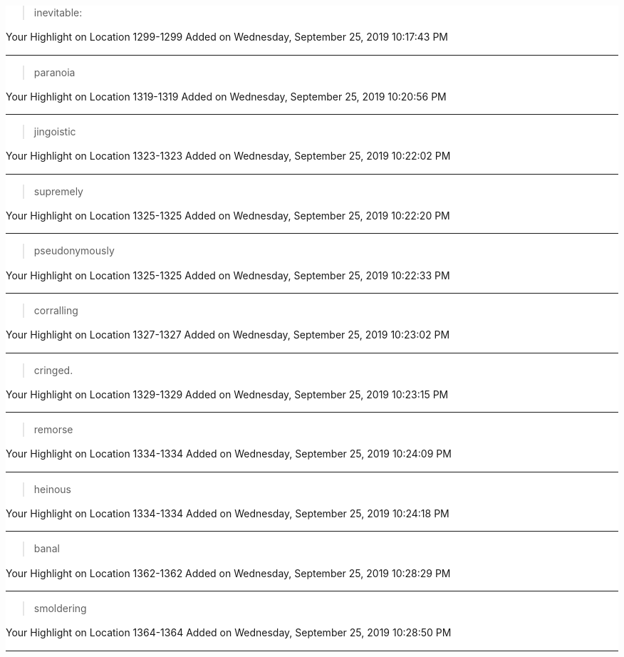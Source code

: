 > inevitable:

Your Highlight on Location 1299-1299 Added on Wednesday, September 25, 2019 10:17:43 PM

---

> paranoia

Your Highlight on Location 1319-1319 Added on Wednesday, September 25, 2019 10:20:56 PM

---

> jingoistic

Your Highlight on Location 1323-1323 Added on Wednesday, September 25, 2019 10:22:02 PM

---

> supremely

Your Highlight on Location 1325-1325 Added on Wednesday, September 25, 2019 10:22:20 PM

---

> pseudonymously

Your Highlight on Location 1325-1325 Added on Wednesday, September 25, 2019 10:22:33 PM

---

> corralling

Your Highlight on Location 1327-1327 Added on Wednesday, September 25, 2019 10:23:02 PM

---

> cringed.

Your Highlight on Location 1329-1329 Added on Wednesday, September 25, 2019 10:23:15 PM

---

> remorse

Your Highlight on Location 1334-1334 Added on Wednesday, September 25, 2019 10:24:09 PM

---

> heinous

Your Highlight on Location 1334-1334 Added on Wednesday, September 25, 2019 10:24:18 PM

---

> banal

Your Highlight on Location 1362-1362 Added on Wednesday, September 25, 2019 10:28:29 PM

---

> smoldering

Your Highlight on Location 1364-1364 Added on Wednesday, September 25, 2019 10:28:50 PM

---